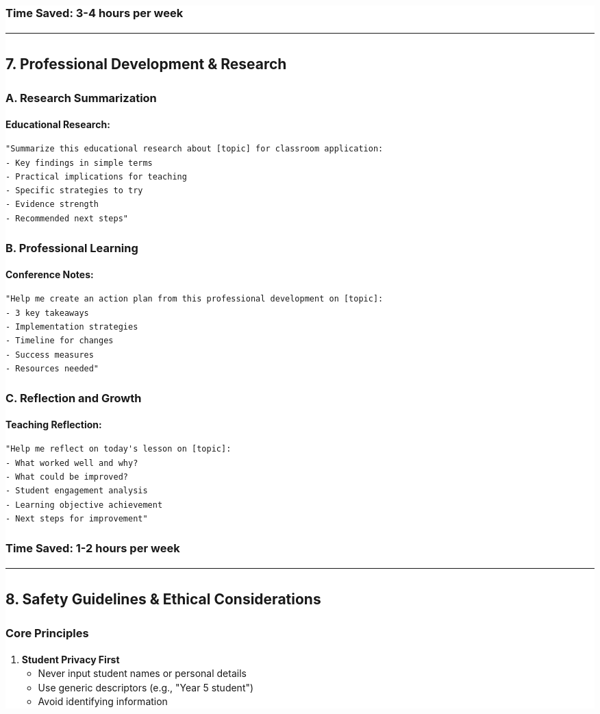 ### Time Saved: 3-4 hours per week

---

## 7. Professional Development & Research

### A. Research Summarization

**Educational Research:**
```
"Summarize this educational research about [topic] for classroom application:
- Key findings in simple terms
- Practical implications for teaching
- Specific strategies to try
- Evidence strength
- Recommended next steps"
```

### B. Professional Learning

**Conference Notes:**
```
"Help me create an action plan from this professional development on [topic]:
- 3 key takeaways
- Implementation strategies
- Timeline for changes
- Success measures
- Resources needed"
```

### C. Reflection and Growth

**Teaching Reflection:**
```
"Help me reflect on today's lesson on [topic]:
- What worked well and why?
- What could be improved?
- Student engagement analysis
- Learning objective achievement
- Next steps for improvement"
```

### Time Saved: 1-2 hours per week

---

## 8. Safety Guidelines & Ethical Considerations

### Core Principles

1. **Student Privacy First**
   - Never input student names or personal details
   - Use generic descriptors (e.g., "Year 5 student")
   - Avoid identifying information

